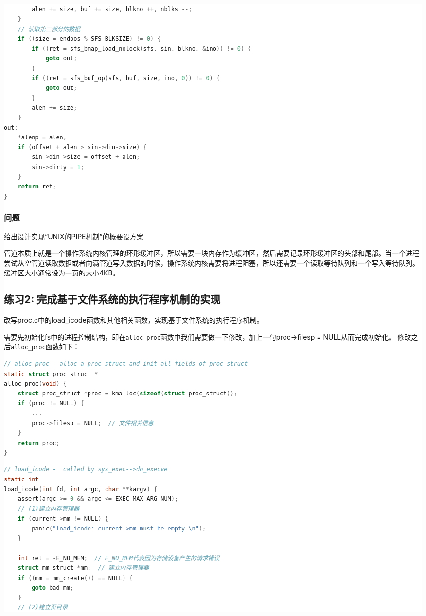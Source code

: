 ```c
        alen += size, buf += size, blkno ++, nblks --;
    }
	// 读取第三部分的数据
    if ((size = endpos % SFS_BLKSIZE) != 0) {
        if ((ret = sfs_bmap_load_nolock(sfs, sin, blkno, &ino)) != 0) {
            goto out;
        }
        if ((ret = sfs_buf_op(sfs, buf, size, ino, 0)) != 0) {
            goto out;
        }
        alen += size;
    }
out:
    *alenp = alen;
    if (offset + alen > sin->din->size) {
        sin->din->size = offset + alen;
        sin->dirty = 1;
    }
    return ret;
}
```

### 问题

给出设计实现“UNIX的PIPE机制”的概要设方案

管道本质上就是一个操作系统内核管理的环形缓冲区，所以需要一块内存作为缓冲区，然后需要记录环形缓冲区的头部和尾部。当一个进程尝试从空管道读取数据或者向满管道写入数据的时候，操作系统内核需要将进程阻塞，所以还需要一个读取等待队列和一个写入等待队列。缓冲区大小通常设为一页的大小4KB。

## 练习2: 完成基于文件系统的执行程序机制的实现

改写proc.c中的load_icode函数和其他相关函数，实现基于文件系统的执行程序机制。

需要先初始化fs中的进程控制结构，即在`alloc_proc`函数中我们需要做一下修改，加上一句proc->filesp = NULL从而完成初始化。 修改之后`alloc_proc`函数如下：

```c
// alloc_proc - alloc a proc_struct and init all fields of proc_struct
static struct proc_struct *
alloc_proc(void) {
    struct proc_struct *proc = kmalloc(sizeof(struct proc_struct));
    if (proc != NULL) {
        ...
        proc->filesp = NULL;  // 文件相关信息
    }
    return proc;
}
```



```c
// load_icode -  called by sys_exec-->do_execve 
static int
load_icode(int fd, int argc, char **kargv) {
    assert(argc >= 0 && argc <= EXEC_MAX_ARG_NUM);
	// (1)建立内存管理器
    if (current->mm != NULL) {
        panic("load_icode: current->mm must be empty.\n");
    }

    int ret = -E_NO_MEM;  // E_NO_MEM代表因为存储设备产生的请求错误
    struct mm_struct *mm;  // 建立内存管理器
    if ((mm = mm_create()) == NULL) {
        goto bad_mm;
    }
    // (2)建立页目录
```
